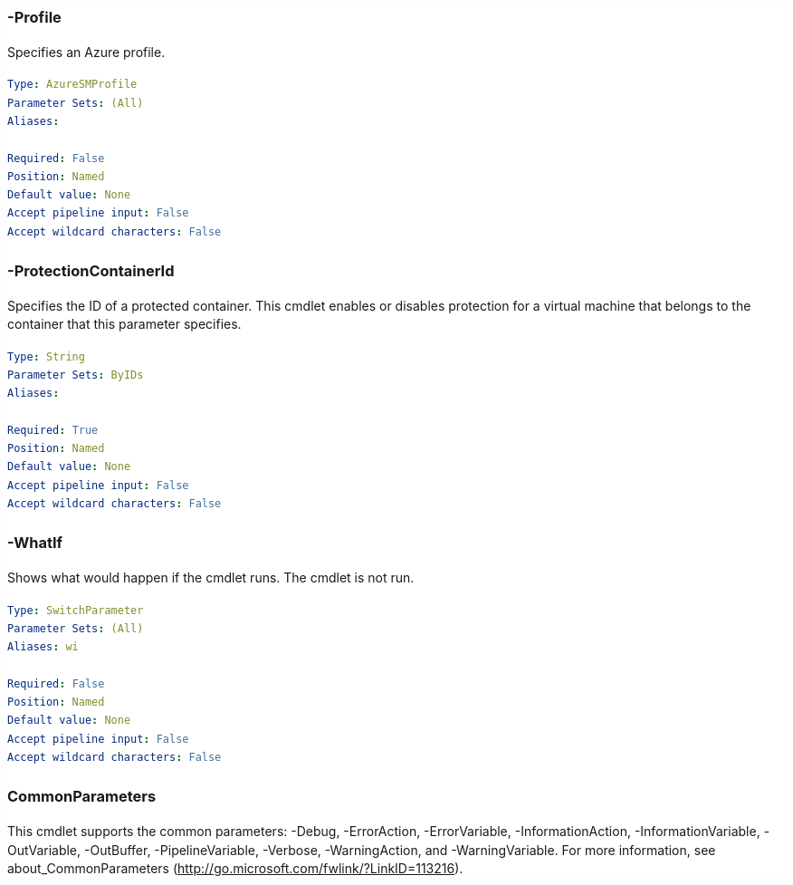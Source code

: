 ### -Profile
Specifies an Azure profile.

```yaml
Type: AzureSMProfile
Parameter Sets: (All)
Aliases: 

Required: False
Position: Named
Default value: None
Accept pipeline input: False
Accept wildcard characters: False
```

### -ProtectionContainerId
Specifies the ID of a protected container.
This cmdlet enables or disables protection for a virtual machine that belongs to the container that this parameter specifies.

```yaml
Type: String
Parameter Sets: ByIDs
Aliases: 

Required: True
Position: Named
Default value: None
Accept pipeline input: False
Accept wildcard characters: False
```

### -WhatIf
Shows what would happen if the cmdlet runs. The cmdlet is not run.

```yaml
Type: SwitchParameter
Parameter Sets: (All)
Aliases: wi

Required: False
Position: Named
Default value: None
Accept pipeline input: False
Accept wildcard characters: False
```

### CommonParameters
This cmdlet supports the common parameters: -Debug, -ErrorAction, -ErrorVariable, -InformationAction, -InformationVariable, -OutVariable, -OutBuffer, -PipelineVariable, -Verbose, -WarningAction, and -WarningVariable. For more information, see about_CommonParameters (http://go.microsoft.com/fwlink/?LinkID=113216).
